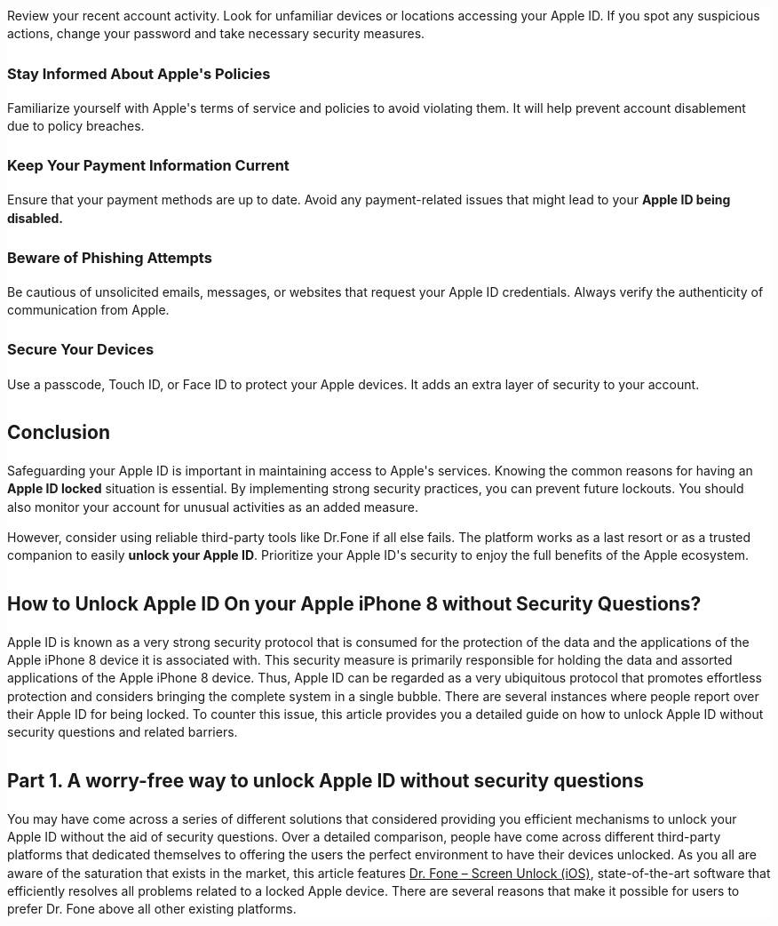 Review your recent account activity. Look for unfamiliar devices or locations accessing your Apple ID. If you spot any suspicious actions, change your password and take necessary security measures.

### Stay Informed About Apple's Policies

Familiarize yourself with Apple's terms of service and policies to avoid violating them. It will help prevent account disablement due to policy breaches.

### Keep Your Payment Information Current

Ensure that your payment methods are up to date. Avoid any payment-related issues that might lead to your **Apple ID being disabled.**

### Beware of Phishing Attempts

Be cautious of unsolicited emails, messages, or websites that request your Apple ID credentials. Always verify the authenticity of communication from Apple.

### Secure Your Devices

Use a passcode, Touch ID, or Face ID to protect your Apple devices. It adds an extra layer of security to your account.

## Conclusion

Safeguarding your Apple ID is important in maintaining access to Apple's services. Knowing the common reasons for having an **Apple ID locked** situation is essential. By implementing strong security practices, you can prevent future lockouts. You should also monitor your account for unusual activities as an added measure.

However, consider using reliable third-party tools like Dr.Fone if all else fails. The platform works as a last resort or as a trusted companion to easily **unlock your Apple ID**. Prioritize your Apple ID's security to enjoy the full benefits of the Apple ecosystem.

## How to Unlock Apple ID On your Apple iPhone 8 without Security Questions?

Apple ID is known as a very strong security protocol that is consumed for the protection of the data and the applications of the Apple iPhone 8 device it is associated with. This security measure is primarily responsible for holding the data and assorted applications of the Apple iPhone 8 device. Thus, Apple ID can be regarded as a very ubiquitous protocol that promotes effortless protection and considers bringing the complete system in a single bubble. There are several instances where people report over their Apple ID for being locked. To counter this issue, this article provides you a detailed guide on how to unlock Apple ID without security questions and related barriers.

## Part 1. A worry-free way to unlock Apple ID without security questions

You may have come across a series of different solutions that considered providing you efficient mechanisms to unlock your Apple ID without the aid of security questions. Over a detailed comparison, people have come across different third-party platforms that dedicated themselves to offering the users the perfect environment to have their devices unlocked. As you all are aware of the saturation that exists in the market, this article features [Dr. Fone – Screen Unlock (iOS)](https://tools.techidaily.com/wondershare/drfone/iphone-unlock/), state-of-the-art software that efficiently resolves all problems related to a locked Apple device. There are several reasons that make it possible for users to prefer Dr. Fone above all other existing platforms.
